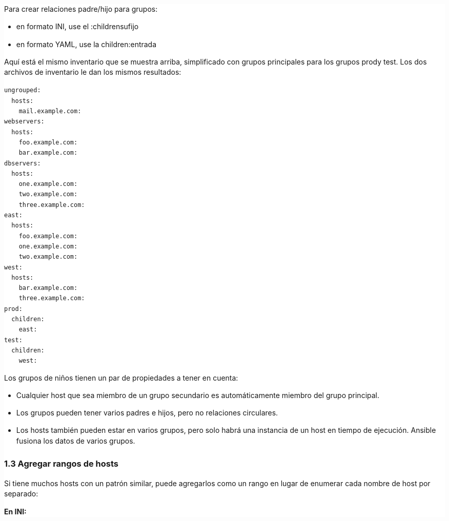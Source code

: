 Para crear relaciones padre/hijo para grupos:

- en formato INI, use el :childrensufijo

- en formato YAML, use la children:entrada

Aquí está el mismo inventario que se muestra arriba, simplificado con grupos principales para los grupos prody test. Los dos archivos de inventario le dan los mismos resultados:

```
ungrouped:
  hosts:
    mail.example.com:
webservers:
  hosts:
    foo.example.com:
    bar.example.com:
dbservers:
  hosts:
    one.example.com:
    two.example.com:
    three.example.com:
east:
  hosts:
    foo.example.com:
    one.example.com:
    two.example.com:
west:
  hosts:
    bar.example.com:
    three.example.com:
prod:
  children:
    east:
test:
  children:
    west:
```

Los grupos de niños tienen un par de propiedades a tener en cuenta:

* Cualquier host que sea miembro de un grupo secundario es automáticamente miembro del grupo principal.

* Los grupos pueden tener varios padres e hijos, pero no relaciones circulares.

* Los hosts también pueden estar en varios grupos, pero solo habrá una instancia de un host en tiempo de ejecución. Ansible fusiona los datos de varios grupos.

### 1.3 Agregar rangos de hosts

Si tiene muchos hosts con un patrón similar, puede agregarlos como un rango en lugar de enumerar cada nombre de host por separado:

**En INI:**
